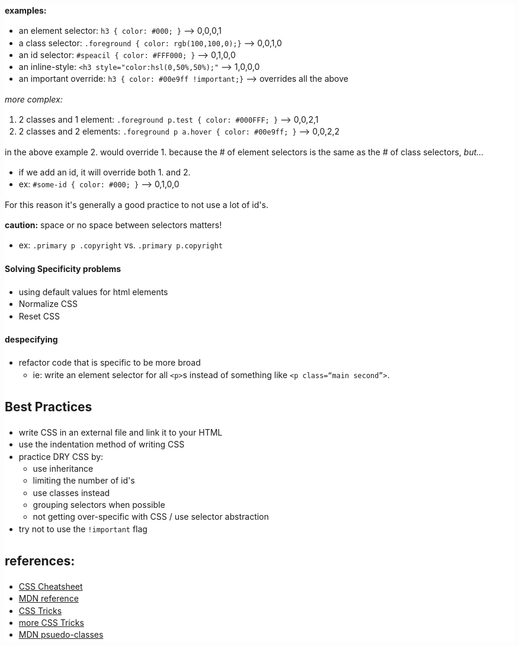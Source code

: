 __examples:__

- an element selector: `h3 { color: #000; }` --> 0,0,0,1
- a class selector: `.foreground { color: rgb(100,100,0);}` --> 0,0,1,0
- an id selector: `#speacil { color: #FFF000; }` --> 0,1,0,0
- an inline-style: `<h3 style="color:hsl(0,50%,50%);"` --> 1,0,0,0
- an important override: `h3 { color: #00e9ff !important;}` --> overrides all the above

_more complex:_

1. 2 classes and 1 element: `.foreground p.test { color: #000FFF; }` --> 0,0,2,1
2. 2 classes and 2 elements: `.foreground p a.hover { color: #00e9ff; }` --> 0,0,2,2

in the above example 2. would override 1. because the # of element selectors is the same as the # of class selectors, _but..._

- if we add an id, it will override both 1. and 2.
- ex: `#some-id { color: #000; }` --> 0,1,0,0

For this reason it's generally a good practice to not use a lot of id's.

__caution:__ space or no space between selectors matters!

- ex: `.primary p .copyright` vs. `.primary p.copyright`

#### Solving Specificity problems
- using default values for html elements
- Normalize CSS
- Reset CSS

#### despecifying
- refactor code that is specific to be more broad
  - ie: write an element selector for all `<p>`s instead of something like `<p class=“main second”>`.

## Best Practices
- write CSS in an external file and link it to your HTML
- use the indentation method of writing CSS
- practice DRY CSS by:
  - use inheritance 
  - limiting the number of id's
  - use classes instead
  - grouping selectors when possible
  - not getting over-specific with CSS / use selector abstraction
- try not to use the `!important` flag


## references:
- [CSS Cheatsheet](http://d2o9nyf4hwsci4.cloudfront.net/2011/fall/lectures/8/cheatsheets/css-cheat-sheet-v2.pdf)
- [MDN reference](https://developer.mozilla.org/en-US/docs/Web/CSS/Reference) 
- [CSS Tricks](http://css-tricks.com/pseudo-class-selectors/) 
- [more CSS Tricks](http://css-tricks.com/pseudo-element-roundup/)
- [MDN psuedo-classes](https://developer.mozilla.org/en-US/docs/Web/CSS/Pseudo-classes)
